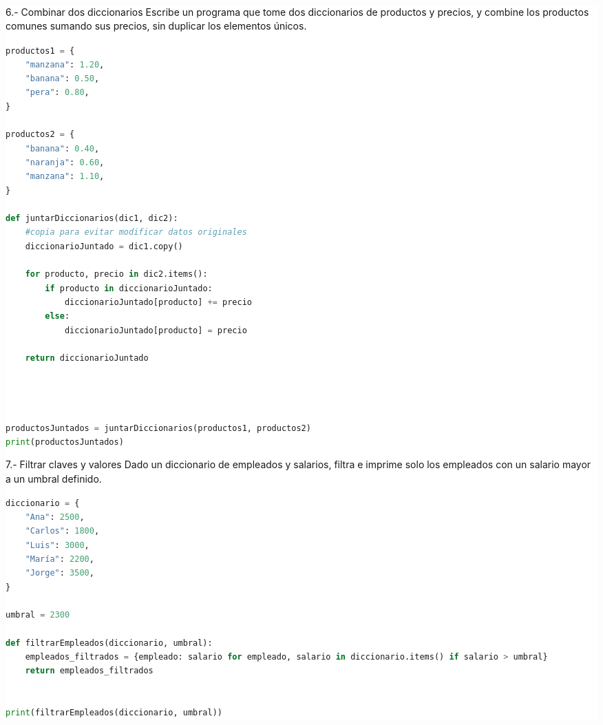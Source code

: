 6.- Combinar dos diccionarios
Escribe un programa que tome dos diccionarios de productos y precios, y combine los productos comunes sumando sus precios, sin duplicar los elementos únicos.


```python
productos1 = {
    "manzana": 1.20,
    "banana": 0.50,
    "pera": 0.80,
}

productos2 = {
    "banana": 0.40,
    "naranja": 0.60,
    "manzana": 1.10,
}

def juntarDiccionarios(dic1, dic2):
    #copia para evitar modificar datos originales
    diccionarioJuntado = dic1.copy()
    
    for producto, precio in dic2.items():
        if producto in diccionarioJuntado:
            diccionarioJuntado[producto] += precio
        else:
            diccionarioJuntado[producto] = precio
            
    return diccionarioJuntado




productosJuntados = juntarDiccionarios(productos1, productos2)
print(productosJuntados)
```

7.- Filtrar claves y valores
Dado un diccionario de empleados y salarios, filtra e imprime solo los empleados con un salario mayor a un umbral definido.


```python
diccionario = {
    "Ana": 2500,
    "Carlos": 1800,
    "Luis": 3000,
    "María": 2200,
    "Jorge": 3500,
}

umbral = 2300

def filtrarEmpleados(diccionario, umbral):
    empleados_filtrados = {empleado: salario for empleado, salario in diccionario.items() if salario > umbral}
    return empleados_filtrados


print(filtrarEmpleados(diccionario, umbral))

```
